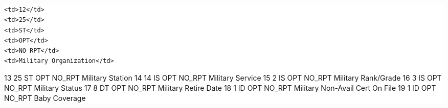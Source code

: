     <td>12</td>
    <td>25</td>
    <td>ST</td>
    <td>OPT</td>
    <td>NO_RPT</td>
    <td>Military Organization</td>
  </tr>
  <tr>
    <td>13</td>
    <td>25</td>
    <td>ST</td>
    <td>OPT</td>
    <td>NO_RPT</td>
    <td>Military Station</td>
  </tr>
  <tr>
    <td>14</td>
    <td>14</td>
    <td>IS</td>
    <td>OPT</td>
    <td>NO_RPT</td>
    <td>Military Service</td>
  </tr>
  <tr>
    <td>15</td>
    <td>2</td>
    <td>IS</td>
    <td>OPT</td>
    <td>NO_RPT</td>
    <td>Military Rank/Grade</td>
  </tr>
  <tr>
    <td>16</td>
    <td>3</td>
    <td>IS</td>
    <td>OPT</td>
    <td>NO_RPT</td>
    <td>Military Status</td>
  </tr>
  <tr>
    <td>17</td>
    <td>8</td>
    <td>DT</td>
    <td>OPT</td>
    <td>NO_RPT</td>
    <td>Military Retire Date</td>
  </tr>
  <tr>
    <td>18</td>
    <td>1</td>
    <td>ID</td>
    <td>OPT</td>
    <td>NO_RPT</td>
    <td>Military Non-Avail Cert On File</td>
  </tr>
  <tr>
    <td>19</td>
    <td>1</td>
    <td>ID</td>
    <td>OPT</td>
    <td>NO_RPT</td>
    <td>Baby Coverage</td>
  </tr>
  <tr>